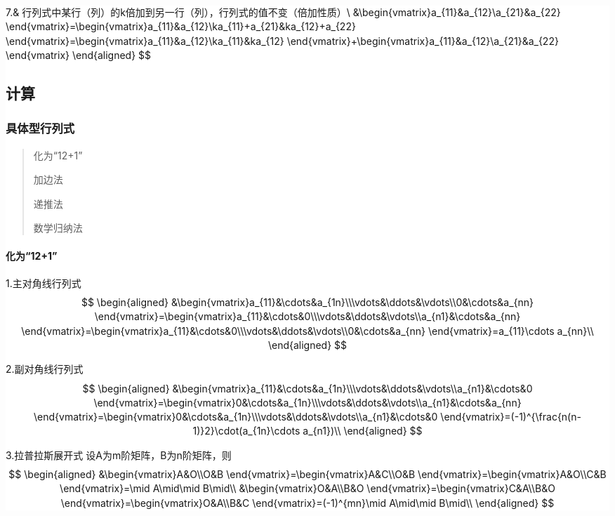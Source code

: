 7.& 行列式中某行（列）的k倍加到另一行（列），行列式的值不变（倍加性质）\\
&\begin{vmatrix}a_{11}&a_{12}\\a_{21}&a_{22}
\end{vmatrix}=\begin{vmatrix}a_{11}&a_{12}\\ka_{11}+a_{21}&ka_{12}+a_{22}
\end{vmatrix}=\begin{vmatrix}a_{11}&a_{12}\\ka_{11}&ka_{12}
\end{vmatrix}+\begin{vmatrix}a_{11}&a_{12}\\a_{21}&a_{22}
\end{vmatrix}
\end{aligned}
$$

## 计算

### 具体型行列式

>化为“12+1”
>
>加边法
>
>递推法
>
>数学归纳法

#### 化为“12+1”

1.主对角线行列式
$$
\begin{aligned}
&\begin{vmatrix}a_{11}&\cdots&a_{1n}\\\vdots&\ddots&\vdots\\0&\cdots&a_{nn}
\end{vmatrix}=\begin{vmatrix}a_{11}&\cdots&0\\\vdots&\ddots&\vdots\\a_{n1}&\cdots&a_{nn}
\end{vmatrix}=\begin{vmatrix}a_{11}&\cdots&0\\\vdots&\ddots&\vdots\\0&\cdots&a_{nn}
\end{vmatrix}=a_{11}\cdots a_{nn}\\
\end{aligned}
$$

2.副对角线行列式
$$
\begin{aligned}
&\begin{vmatrix}a_{11}&\cdots&a_{1n}\\\vdots&\ddots&\vdots\\a_{n1}&\cdots&0
\end{vmatrix}=\begin{vmatrix}0&\cdots&a_{1n}\\\vdots&\ddots&\vdots\\a_{n1}&\cdots&a_{nn}
\end{vmatrix}=\begin{vmatrix}0&\cdots&a_{1n}\\\vdots&\ddots&\vdots\\a_{n1}&\cdots&0
\end{vmatrix}=(-1)^{\frac{n(n-1)}2}\cdot(a_{1n}\cdots a_{n1})\\
\end{aligned}
$$

3.拉普拉斯展开式
设A为m阶矩阵，B为n阶矩阵，则
$$
\begin{aligned}
&\begin{vmatrix}A&O\\O&B
\end{vmatrix}=\begin{vmatrix}A&C\\O&B
\end{vmatrix}=\begin{vmatrix}A&O\\C&B
\end{vmatrix}=\mid A\mid\mid B\mid\\
&\begin{vmatrix}O&A\\B&O
\end{vmatrix}=\begin{vmatrix}C&A\\B&O
\end{vmatrix}=\begin{vmatrix}O&A\\B&C
\end{vmatrix}=(-1)^{mn}\mid A\mid\mid B\mid\\
\end{aligned}
$$
